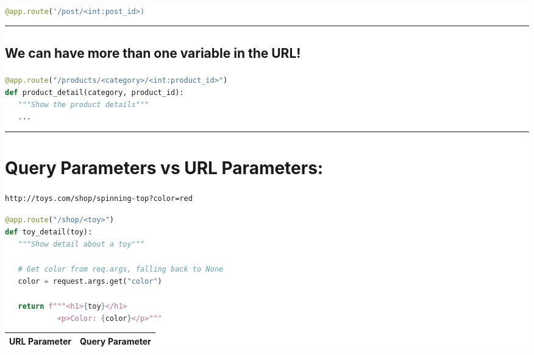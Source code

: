 ```py
@app.route('/post/<int:post_id>)
```

---

## We can have more than one variable in the URL!

```py
@app.route("/products/<category>/<int:product_id>")
def product_detail(category, product_id):
   """Show the product details"""
   ...
```

---

# Query Parameters vs URL Parameters:

`http://toys.com/shop/spinning-top?color=red`

```py
@app.route("/shop/<toy>")
def toy_detail(toy):
   """Show detail about a toy"""

   # Get color from req.args, falling back to None
   color = request.args.get("color")

   return f"""<h1>{toy}</h1>
            <p>Color: {color}</p>"""
```

| URL Parameter | Query Parameter |
| ------------- | --------------- |
